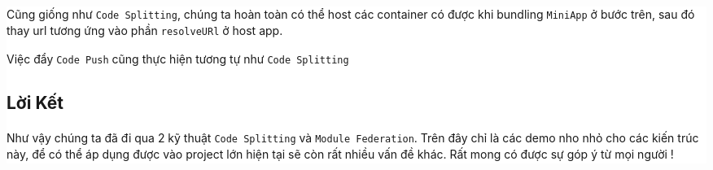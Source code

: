 Cũng giống như `Code Splitting`, chúng ta hoàn toàn có thể host các container có được khi bundling `MiniApp` ở bước trên, sau đó thay url tương ứng vào phần `resolveURl` ở host app.

Việc đẩy `Code Push` cũng thực hiện tương tự như `Code Splitting`


## Lời Kết

Như vậy chúng ta đã đi qua 2 kỹ thuật `Code Splitting` và `Module Federation`. Trên đây chỉ là các demo nho nhỏ cho các kiến trúc này, để có thể áp dụng được vào project lớn hiện tại sẽ còn rất nhiều vấn đề khác. Rất mong có được sự góp ý từ mọi người !